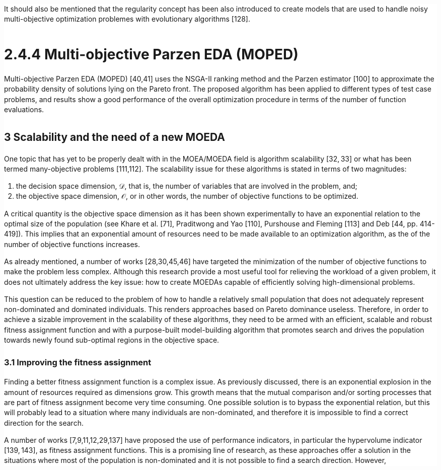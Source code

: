 It should also be mentioned that the regularity concept has been also introduced to create models that are used to handle noisy multi-objective optimization problemes with evolutionary algorithms [128].

# 2.4.4 Multi-objective Parzen EDA (MOPED) 

Multi-objective Parzen EDA (MOPED) [40,41] uses the NSGA-II ranking method and the Parzen estimator [100] to approximate the probability density of solutions lying on the Pareto front. The proposed algorithm has been applied to different types of test case problems, and results show a good performance of the overall optimization procedure in terms of the number of function evaluations.

## 3 Scalability and the need of a new MOEDA

One topic that has yet to be properly dealt with in the MOEA/MOEDA field is algorithm scalability $[32,33]$ or what has been termed many-objective problems [111,112]. The scalability issue for these algorithms is stated in terms of two magnitudes:

1. the decision space dimension, $\mathcal{D}$, that is, the number of variables that are involved in the problem, and;
2. the objective space dimension, $\mathcal{O}$, or in other words, the number of objective functions to be optimized.

A critical quantity is the objective space dimension as it has been shown experimentally to have an exponential relation to the optimal size of the population (see Khare et al. [71], Praditwong and Yao [110], Purshouse and Fleming [113] and Deb [44, pp. 414-419]). This implies that an exponential amount of resources need to be made available to an optimization algorithm, as the of the number of objective functions increases.

As already mentioned, a number of works [28,30,45,46] have targeted the minimization of the number of objective functions to make the problem less complex. Although this research provide a most useful tool for relieving the workload of a given problem, it does not ultimately address the key issue: how to create MOEDAs capable of efficiently solving high-dimensional problems.

This question can be reduced to the problem of how to handle a relatively small population that does not adequately represent non-dominated and dominated individuals. This renders approaches based on Pareto dominance useless. Therefore, in order to achieve a sizable improvement in the scalability of these algorithms, they need to be armed with an efficient, scalable and robust fitness assignment function and with a purpose-built model-building algorithm that promotes search and drives the population towards newly found sub-optimal regions in the objective space.

### 3.1 Improving the fitness assignment

Finding a better fitness assignment function is a complex issue. As previously discussed, there is an exponential explosion in the amount of resources required as dimensions grow. This growth means that the mutual comparison and/or sorting processes that are part of fitness assignment become very time consuming. One possible solution is to bypass the exponential relation, but this will probably lead to a situation where many individuals are non-dominated, and therefore it is impossible to find a correct direction for the search.

A number of works [7,9,11,12,29,137] have proposed the use of performance indicators, in particular the hypervolume indicator $[139,143]$, as fitness assignment functions. This is a promising line of research, as these approaches offer a solution in the situations where most of the population is non-dominated and it is not possible to find a search direction. However,


[^0]:    $\boxtimes$ Luis Martí